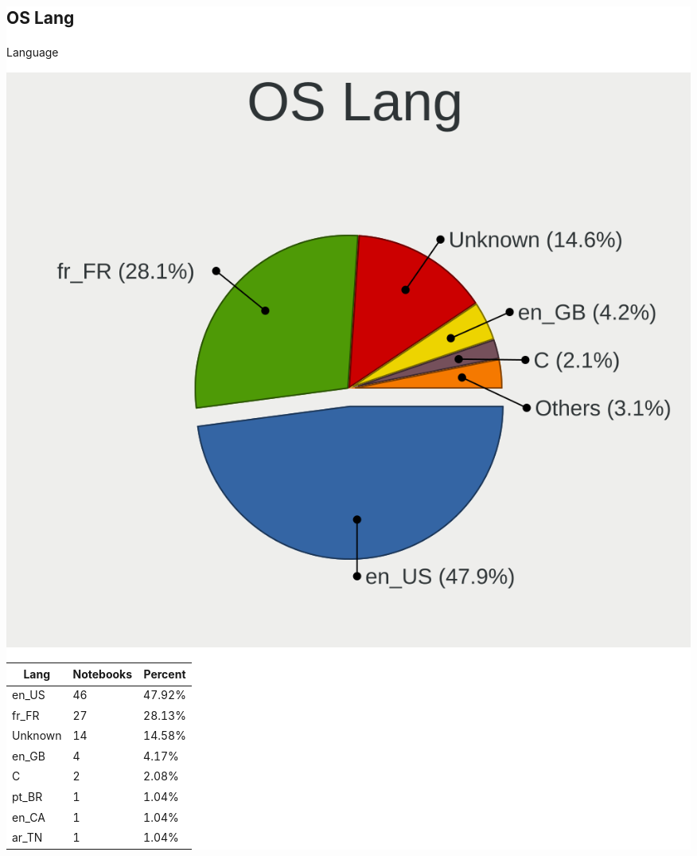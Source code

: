 OS Lang
-------

Language

![OS Lang](./images/pie_chart/os_lang.svg)


| Lang    | Notebooks | Percent |
|---------|-----------|---------|
| en_US   | 46        | 47.92%  |
| fr_FR   | 27        | 28.13%  |
| Unknown | 14        | 14.58%  |
| en_GB   | 4         | 4.17%   |
| C       | 2         | 2.08%   |
| pt_BR   | 1         | 1.04%   |
| en_CA   | 1         | 1.04%   |
| ar_TN   | 1         | 1.04%   |
